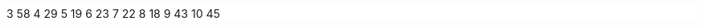   <tr>

   <td width="45">3</td>

   <td width="242">58</td>

  </tr>

  <tr>

   <td width="45">4</td>

   <td width="242">29</td>

  </tr>

  <tr>

   <td width="45">5</td>

   <td width="242">19</td>

  </tr>

  <tr>

   <td width="45">6</td>

   <td width="242">23</td>

  </tr>

  <tr>

   <td width="45">7</td>

   <td width="242">22</td>

  </tr>

  <tr>

   <td width="45">8</td>

   <td width="242">18</td>

  </tr>

  <tr>

   <td width="45">9</td>

   <td width="242">43</td>

  </tr>

  <tr>

   <td width="45">10</td>

   <td width="242">45</td>

  </tr>

  <tr>
